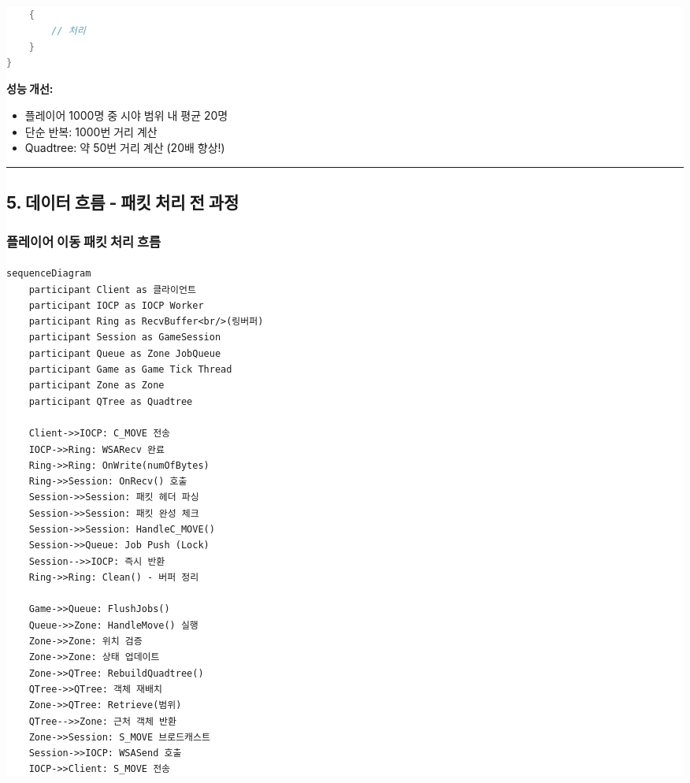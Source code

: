 ```cpp
    {
        // 처리
    }
}
```

**성능 개선:**
- 플레이어 1000명 중 시야 범위 내 평균 20명
- 단순 반복: 1000번 거리 계산
- Quadtree: 약 50번 거리 계산 (20배 향상!)

---

## 5. 데이터 흐름 - 패킷 처리 전 과정

### 플레이어 이동 패킷 처리 흐름

```mermaid
sequenceDiagram
    participant Client as 클라이언트
    participant IOCP as IOCP Worker
    participant Ring as RecvBuffer<br/>(링버퍼)
    participant Session as GameSession
    participant Queue as Zone JobQueue
    participant Game as Game Tick Thread
    participant Zone as Zone
    participant QTree as Quadtree
    
    Client->>IOCP: C_MOVE 전송
    IOCP->>Ring: WSARecv 완료
    Ring->>Ring: OnWrite(numOfBytes)
    Ring->>Session: OnRecv() 호출
    Session->>Session: 패킷 헤더 파싱
    Session->>Session: 패킷 완성 체크
    Session->>Session: HandleC_MOVE()
    Session->>Queue: Job Push (Lock)
    Session-->>IOCP: 즉시 반환
    Ring->>Ring: Clean() - 버퍼 정리
    
    Game->>Queue: FlushJobs()
    Queue->>Zone: HandleMove() 실행
    Zone->>Zone: 위치 검증
    Zone->>Zone: 상태 업데이트
    Zone->>QTree: RebuildQuadtree()
    QTree->>QTree: 객체 재배치
    Zone->>QTree: Retrieve(범위)
    QTree-->>Zone: 근처 객체 반환
    Zone->>Session: S_MOVE 브로드캐스트
    Session->>IOCP: WSASend 호출
    IOCP->>Client: S_MOVE 전송
```
